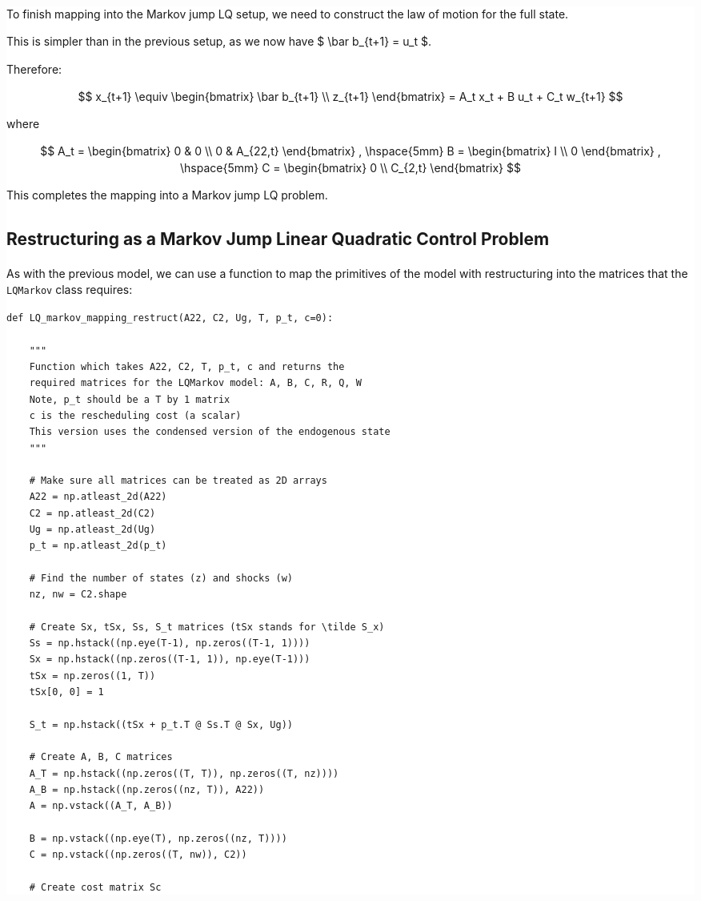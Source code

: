 To finish mapping into the Markov jump LQ setup, we need to construct
the law of motion for the full state.

This is simpler than in the
previous setup, as we now have $ \bar b_{t+1} = u_t $.

Therefore:

$$
x_{t+1} \equiv \begin{bmatrix} \bar b_{t+1} \\ z_{t+1} \end{bmatrix} = A_t x_t + B u_t + C_t w_{t+1}
$$

where

$$
A_t = \begin{bmatrix} 0 & 0 \\ 0 & A_{22,t} \end{bmatrix} , \hspace{5mm} B = \begin{bmatrix} I \\ 0 \end{bmatrix} , \hspace{5mm} C = \begin{bmatrix} 0 \\ C_{2,t} \end{bmatrix}
$$

This completes the mapping into a Markov jump LQ problem.


## Restructuring as a Markov Jump Linear Quadratic Control Problem

As with the previous model, we can use a function to map the primitives
of the model with restructuring into the matrices that the `LQMarkov`
class requires:

```python3 hide-output=false
def LQ_markov_mapping_restruct(A22, C2, Ug, T, p_t, c=0):

    """
    Function which takes A22, C2, T, p_t, c and returns the
    required matrices for the LQMarkov model: A, B, C, R, Q, W
    Note, p_t should be a T by 1 matrix
    c is the rescheduling cost (a scalar)
    This version uses the condensed version of the endogenous state
    """

    # Make sure all matrices can be treated as 2D arrays
    A22 = np.atleast_2d(A22)
    C2 = np.atleast_2d(C2)
    Ug = np.atleast_2d(Ug)
    p_t = np.atleast_2d(p_t)

    # Find the number of states (z) and shocks (w)
    nz, nw = C2.shape

    # Create Sx, tSx, Ss, S_t matrices (tSx stands for \tilde S_x)
    Ss = np.hstack((np.eye(T-1), np.zeros((T-1, 1))))
    Sx = np.hstack((np.zeros((T-1, 1)), np.eye(T-1)))
    tSx = np.zeros((1, T))
    tSx[0, 0] = 1

    S_t = np.hstack((tSx + p_t.T @ Ss.T @ Sx, Ug))

    # Create A, B, C matrices
    A_T = np.hstack((np.zeros((T, T)), np.zeros((T, nz))))
    A_B = np.hstack((np.zeros((nz, T)), A22))
    A = np.vstack((A_T, A_B))

    B = np.vstack((np.eye(T), np.zeros((nz, T))))
    C = np.vstack((np.zeros((T, nw)), C2))

    # Create cost matrix Sc
```